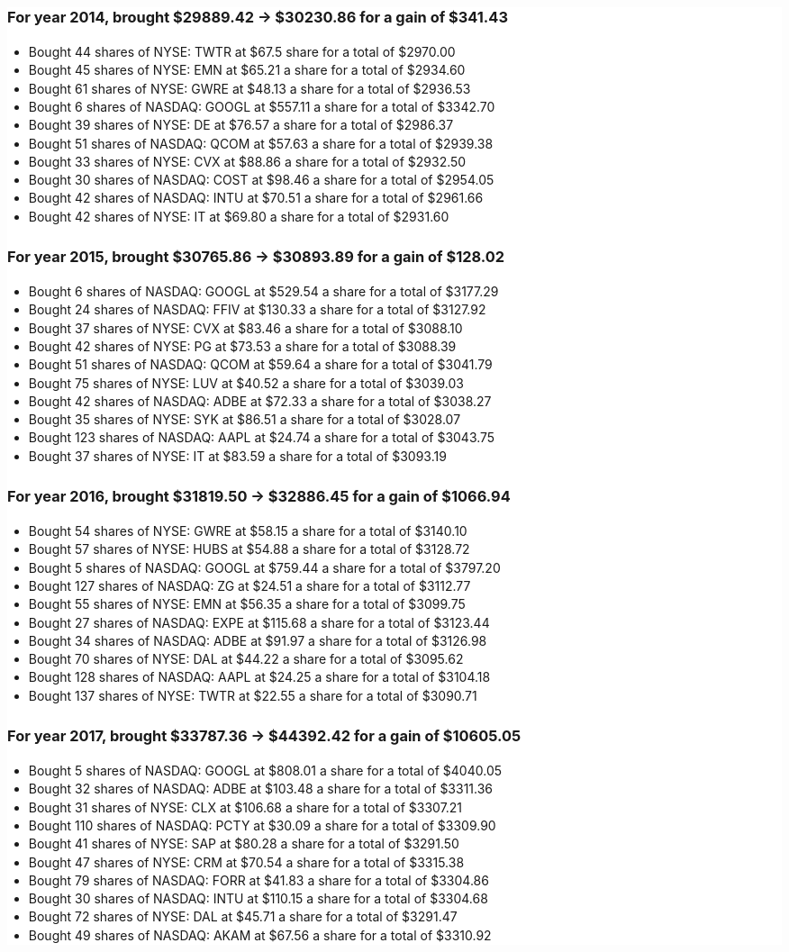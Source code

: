 ### For year 2014, brought $29889.42 -> $30230.86 for a gain of $341.43

- Bought 44 shares of NYSE: TWTR at $67.5  share for a total of $2970.00
- Bought 45 shares of NYSE: EMN at $65.21 a share for a total of $2934.60
- Bought 61 shares of NYSE: GWRE at $48.13 a share for a total of $2936.53
- Bought 6 shares of NASDAQ: GOOGL at $557.11 a share for a total of $3342.70
- Bought 39 shares of NYSE: DE at $76.57 a share for a total of $2986.37
- Bought 51 shares of NASDAQ: QCOM at $57.63 a share for a total of $2939.38
- Bought 33 shares of NYSE: CVX at $88.86 a share for a total of $2932.50
- Bought 30 shares of NASDAQ: COST at $98.46 a share for a total of $2954.05
- Bought 42 shares of NASDAQ: INTU at $70.51 a share for a total of $2961.66
- Bought 42 shares of NYSE: IT at $69.80 a share for a total of $2931.60

### For year 2015, brought $30765.86 -> $30893.89 for a gain of $128.02

- Bought 6 shares of NASDAQ: GOOGL at $529.54 a share for a total of $3177.29
- Bought 24 shares of NASDAQ: FFIV at $130.33 a share for a total of $3127.92
- Bought 37 shares of NYSE: CVX at $83.46 a share for a total of $3088.10
- Bought 42 shares of NYSE: PG at $73.53 a share for a total of $3088.39
- Bought 51 shares of NASDAQ: QCOM at $59.64 a share for a total of $3041.79
- Bought 75 shares of NYSE: LUV at $40.52 a share for a total of $3039.03
- Bought 42 shares of NASDAQ: ADBE at $72.33 a share for a total of $3038.27
- Bought 35 shares of NYSE: SYK at $86.51 a share for a total of $3028.07
- Bought 123 shares of NASDAQ: AAPL at $24.74 a share for a total of $3043.75
- Bought 37 shares of NYSE: IT at $83.59 a share for a total of $3093.19

### For year 2016, brought $31819.50 -> $32886.45 for a gain of $1066.94

- Bought 54 shares of NYSE: GWRE at $58.15 a share for a total of $3140.10
- Bought 57 shares of NYSE: HUBS at $54.88 a share for a total of $3128.72
- Bought 5 shares of NASDAQ: GOOGL at $759.44 a share for a total of $3797.20
- Bought 127 shares of NASDAQ: ZG at $24.51 a share for a total of $3112.77
- Bought 55 shares of NYSE: EMN at $56.35 a share for a total of $3099.75
- Bought 27 shares of NASDAQ: EXPE at $115.68 a share for a total of $3123.44
- Bought 34 shares of NASDAQ: ADBE at $91.97 a share for a total of $3126.98
- Bought 70 shares of NYSE: DAL at $44.22 a share for a total of $3095.62
- Bought 128 shares of NASDAQ: AAPL at $24.25 a share for a total of $3104.18
- Bought 137 shares of NYSE: TWTR at $22.55 a share for a total of $3090.71

### For year 2017, brought $33787.36 -> $44392.42 for a gain of $10605.05

- Bought 5 shares of NASDAQ: GOOGL at $808.01 a share for a total of $4040.05
- Bought 32 shares of NASDAQ: ADBE at $103.48 a share for a total of $3311.36
- Bought 31 shares of NYSE: CLX at $106.68 a share for a total of $3307.21
- Bought 110 shares of NASDAQ: PCTY at $30.09 a share for a total of $3309.90
- Bought 41 shares of NYSE: SAP at $80.28 a share for a total of $3291.50
- Bought 47 shares of NYSE: CRM at $70.54 a share for a total of $3315.38
- Bought 79 shares of NASDAQ: FORR at $41.83 a share for a total of $3304.86
- Bought 30 shares of NASDAQ: INTU at $110.15 a share for a total of $3304.68
- Bought 72 shares of NYSE: DAL at $45.71 a share for a total of $3291.47
- Bought 49 shares of NASDAQ: AKAM at $67.56 a share for a total of $3310.92
